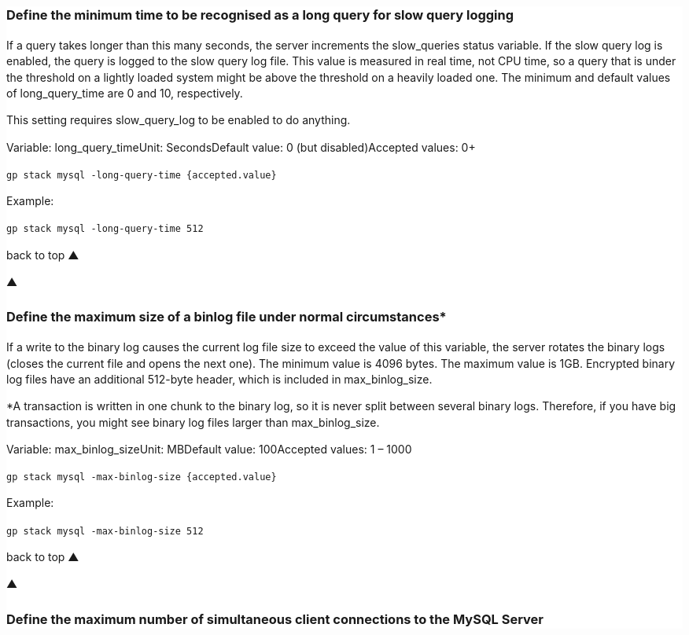 
### Define the minimum time to be recognised as a long query for slow query logging

If a query takes longer than this many seconds, the server increments the slow_queries status variable. If the slow query log is enabled, the query is logged to the slow query log file. This value is measured in real time, not CPU time, so a query that is under the threshold on a lightly loaded system might be above the threshold on a heavily loaded one. The minimum and default values of long_query_time are 0 and 10, respectively.

This setting requires slow_query_log to be enabled to do anything.

Variable: long_query_timeUnit: SecondsDefault value: 0 (but disabled)Accepted values: 0+

```
gp stack mysql -long-query-time {accepted.value}
```

Example:

```
gp stack mysql -long-query-time 512
```

back to top ▲

▲

 

### Define the maximum size of a binlog file under normal circumstances*

If a write to the binary log causes the current log file size to exceed the value of this variable, the server rotates the binary logs (closes the current file and opens the next one). The minimum value is 4096 bytes. The maximum value is 1GB. Encrypted binary log files have an additional 512-byte header, which is included in max_binlog_size.

*A transaction is written in one chunk to the binary log, so it is never split between several binary logs. Therefore, if you have big transactions, you might see binary log files larger than max_binlog_size.

Variable: max_binlog_sizeUnit: MBDefault value: 100Accepted values: 1 – 1000

```
gp stack mysql -max-binlog-size {accepted.value}
```

Example:

```
gp stack mysql -max-binlog-size 512
```

back to top ▲

▲

 

### Define the maximum number of simultaneous client connections to the MySQL Server
